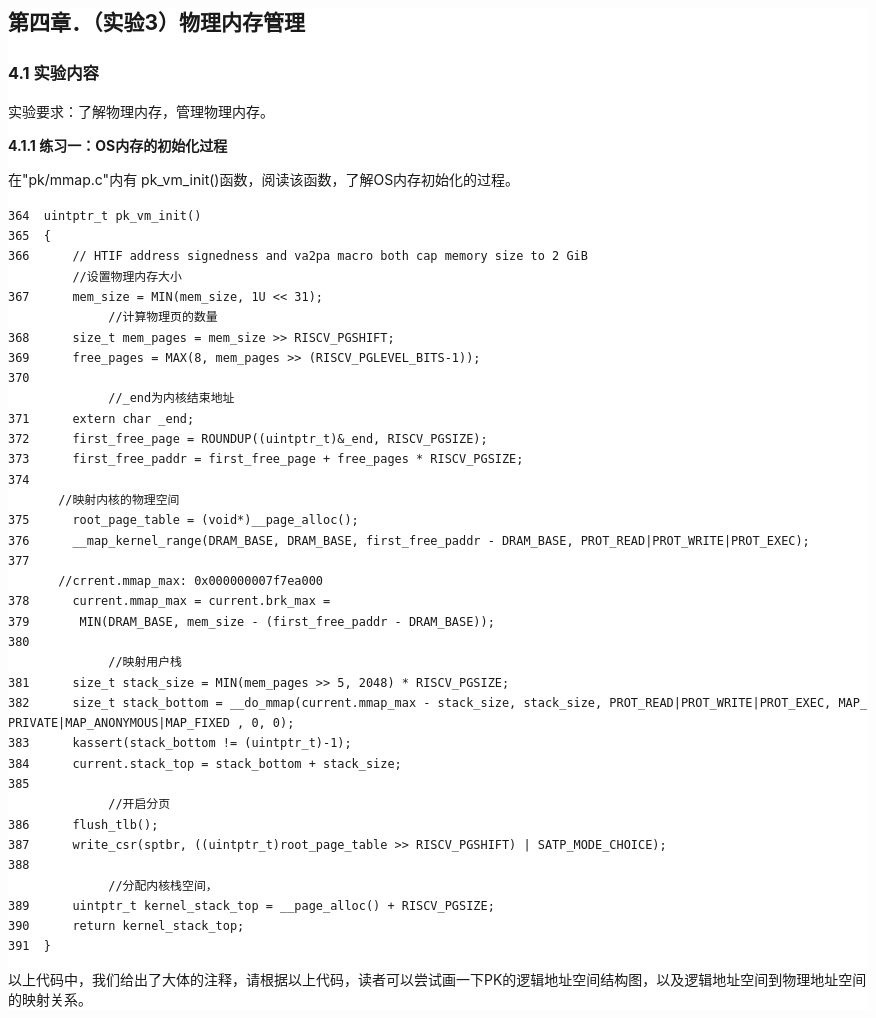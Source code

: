 ## 第四章．（实验3）物理内存管理

### 4.1 实验内容

实验要求：了解物理内存，管理物理内存。 

**4.1.1 练习一：OS内存的初始化过程**

在"pk/mmap.c"内有 pk_vm_init()函数，阅读该函数，了解OS内存初始化的过程。

```
364  uintptr_t pk_vm_init()
365  {
366      // HTIF address signedness and va2pa macro both cap memory size to 2 GiB
         //设置物理内存大小
367      mem_size = MIN(mem_size, 1U << 31);
              //计算物理页的数量
368      size_t mem_pages = mem_size >> RISCV_PGSHIFT;
369      free_pages = MAX(8, mem_pages >> (RISCV_PGLEVEL_BITS-1));
370          
              //_end为内核结束地址
371      extern char _end;
372      first_free_page = ROUNDUP((uintptr_t)&_end, RISCV_PGSIZE);
373      first_free_paddr = first_free_page + free_pages * RISCV_PGSIZE;
374              
       //映射内核的物理空间
375      root_page_table = (void*)__page_alloc();
376      __map_kernel_range(DRAM_BASE, DRAM_BASE, first_free_paddr - DRAM_BASE, PROT_READ|PROT_WRITE|PROT_EXEC);
377              
       //crrent.mmap_max: 0x000000007f7ea000
378      current.mmap_max = current.brk_max =
379       MIN(DRAM_BASE, mem_size - (first_free_paddr - DRAM_BASE));
380          
              //映射用户栈
381      size_t stack_size = MIN(mem_pages >> 5, 2048) * RISCV_PGSIZE;
382      size_t stack_bottom = __do_mmap(current.mmap_max - stack_size, stack_size, PROT_READ|PROT_WRITE|PROT_EXEC, MAP_PRIVATE|MAP_ANONYMOUS|MAP_FIXED , 0, 0);
383      kassert(stack_bottom != (uintptr_t)-1);
384      current.stack_top = stack_bottom + stack_size;
385
              //开启分页
386      flush_tlb();
387      write_csr(sptbr, ((uintptr_t)root_page_table >> RISCV_PGSHIFT) | SATP_MODE_CHOICE);
388
              //分配内核栈空间，
389      uintptr_t kernel_stack_top = __page_alloc() + RISCV_PGSIZE;
390      return kernel_stack_top;
391  }
```

以上代码中，我们给出了大体的注释，请根据以上代码，读者可以尝试画一下PK的逻辑地址空间结构图，以及逻辑地址空间到物理地址空间的映射关系。
